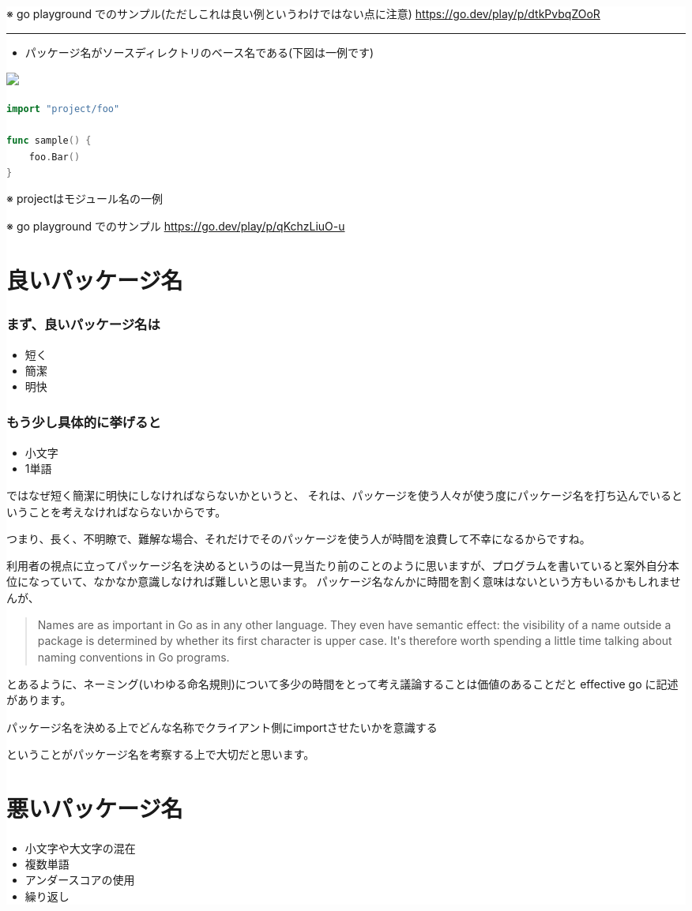 ※ go playground でのサンプル(ただしこれは良い例というわけではない点に注意)
https://go.dev/play/p/dtkPvbqZOoR
    
*** 
    
- パッケージ名がソースディレクトリのベース名である(下図は一例です)

![](https://storage.googleapis.com/zenn-user-upload/1c40ec2186f4-20211206.png)

```Go
import "project/foo"

func sample() {
    foo.Bar()
}
```

※ projectはモジュール名の一例

※ go playground でのサンプル
https://go.dev/play/p/qKchzLiuO-u

# 良いパッケージ名

### まず、良いパッケージ名は
- 短く
- 簡潔
- 明快

### もう少し具体的に挙げると
- 小文字
- 1単語

ではなぜ短く簡潔に明快にしなければならないかというと、
それは、パッケージを使う人々が使う度にパッケージ名を打ち込んでいるということを考えなければならないからです。

つまり、長く、不明瞭で、難解な場合、それだけでそのパッケージを使う人が時間を浪費して不幸になるからですね。

利用者の視点に立ってパッケージ名を決めるというのは一見当たり前のことのように思いますが、プログラムを書いていると案外自分本位になっていて、なかなか意識しなければ難しいと思います。
パッケージ名なんかに時間を割く意味はないという方もいるかもしれませんが、

> Names are as important in Go as in any other language. They even have semantic effect: the visibility of a name outside a package is determined by whether its first character is upper case. It's therefore worth spending a little time talking about naming conventions in Go programs.

とあるように、ネーミング(いわゆる命名規則)について多少の時間をとって考え議論することは価値のあることだと effective go に記述があります。

パッケージ名を決める上でどんな名称でクライアント側にimportさせたいかを意識する  

ということがパッケージ名を考察する上で大切だと思います。


# 悪いパッケージ名

- 小文字や大文字の混在
- 複数単語
- アンダースコアの使用
- 繰り返し

